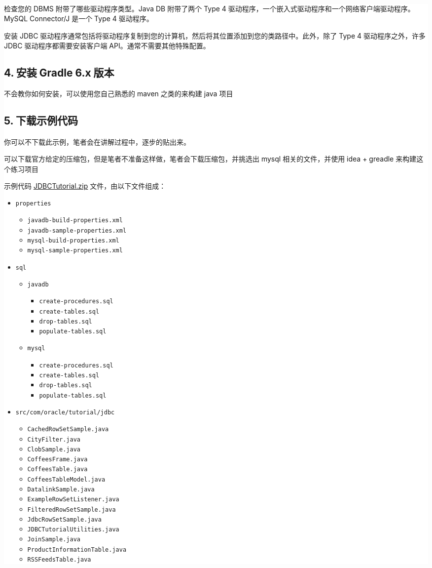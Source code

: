 检查您的 DBMS 附带了哪些驱动程序类型。Java DB 附带了两个 Type 4 驱动程序，一个嵌入式驱动程序和一个网络客户端驱动程序。MySQL Connector/J 是一个 Type 4 驱动程序。

安装 JDBC 驱动程序通常包括将驱动程序复制到您的计算机，然后将其位置添加到您的类路径中。此外，除了 Type 4 驱动程序之外，许多 JDBC 驱动程序都需要安装客户端 API。通常不需要其他特殊配置。

## 4. 安装 Gradle 6.x 版本

不会教你如何安装，可以使用您自己熟悉的 maven 之类的来构建 java 项目

## 5. 下载示例代码

你可以不下载此示例，笔者会在讲解过程中，逐步的贴出来。

可以下载官方给定的压缩包，但是笔者不准备这样做，笔者会下载压缩包，并挑选出 mysql 相关的文件，并使用 idea + greadle 来构建这个练习项目

示例代码  [JDBCTutorial.zip](https://docs.oracle.com/javase/tutorial/jdbc/basics/examples/zipfiles/JDBCTutorial.zip) 文件，由以下文件组成：

- ```
  properties
  ```

  - `javadb-build-properties.xml`
  - `javadb-sample-properties.xml`
  - `mysql-build-properties.xml`
  - `mysql-sample-properties.xml`

- ```
  sql
  ```

  - ```
    javadb
    ```

    - `create-procedures.sql`
    - `create-tables.sql`
    - `drop-tables.sql`
    - `populate-tables.sql`

  - ```
    mysql
    ```

    - `create-procedures.sql`
    - `create-tables.sql`
    - `drop-tables.sql`
    - `populate-tables.sql`

- ```
  src/com/oracle/tutorial/jdbc
  ```

  - `CachedRowSetSample.java`
  - `CityFilter.java`
  - `ClobSample.java`
  - `CoffeesFrame.java`
  - `CoffeesTable.java`
  - `CoffeesTableModel.java`
  - `DatalinkSample.java`
  - `ExampleRowSetListener.java`
  - `FilteredRowSetSample.java`
  - `JdbcRowSetSample.java`
  - `JDBCTutorialUtilities.java`
  - `JoinSample.java`
  - `ProductInformationTable.java`
  - `RSSFeedsTable.java`
  ```